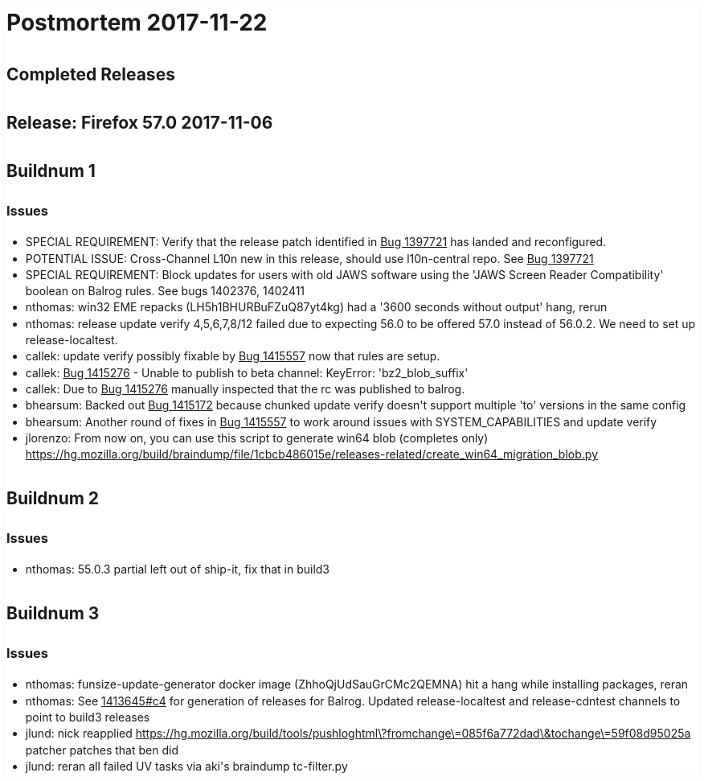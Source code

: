 # Postmortem 2017-11-22

## Completed Releases
## Release: Firefox 57.0 2017-11-06

## Buildnum 1
### Issues
- SPECIAL REQUIREMENT: Verify that the release patch identified in [Bug 1397721](https://bugzilla.mozilla.org/show_bug.cgi?id=1397721#c17) has landed and reconfigured.
- POTENTIAL ISSUE: Cross-Channel L10n new in this release, should use l10n-central repo. See [Bug 1397721](https://bugzil.la/1397721)
- SPECIAL REQUIREMENT: Block updates for users with old JAWS software using the 'JAWS Screen Reader Compatibility' boolean on Balrog rules. See bugs 1402376, 1402411
- nthomas: win32 EME repacks (LH5h1BHURBuFZuQ87yt4kg) had a '3600 seconds without output' hang, rerun
- nthomas: release update verify 4,5,6,7,8/12 failed due to expecting 56.0 to be offered 57.0 instead of 56.0.2. We need to set up release-localtest.
- callek: update verify possibly fixable by [Bug 1415557](https://bugzil.la/1415557) now that rules are setup.
- callek: [Bug 1415276](https://bugzil.la/1415276) - Unable to publish to beta channel: KeyError: 'bz2_blob_suffix'
- callek: Due to [Bug 1415276](https://bugzil.la/1415276) manually inspected that the rc was published to balrog.
- bhearsum: Backed out [Bug 1415172](https://bugzil.la/1415172) because chunked update verify doesn't support multiple 'to' versions in the same config
- bhearsum: Another round of fixes in [Bug 1415557](https://bugzil.la/1415557) to work around issues with SYSTEM_CAPABILITIES and update verify
- jlorenzo: From now on, you can use this script to generate win64 blob (completes only) https://hg.mozilla.org/build/braindump/file/1cbcb486015e/releases-related/create_win64_migration_blob.py

## Buildnum 2
### Issues
- nthomas: 55.0.3 partial left out of ship-it, fix that in build3

## Buildnum 3
### Issues
- nthomas: funsize-update-generator docker image (ZhhoQjUdSauGrCMc2QEMNA) hit a hang while installing packages, reran
- nthomas: See [1413645#c4](https://bugzilla.mozilla.org/show_bug.cgi?id=1413645#c4) for generation of releases for Balrog. Updated release-localtest and release-cdntest channels to point to build3 releases
- jlund: nick reapplied  https://hg.mozilla.org/build/tools/pushloghtml\?fromchange\=085f6a772dad\&tochange\=59f08d95025a patcher patches that ben did
- jlund: reran all failed UV tasks via aki's braindump tc-filter.py
